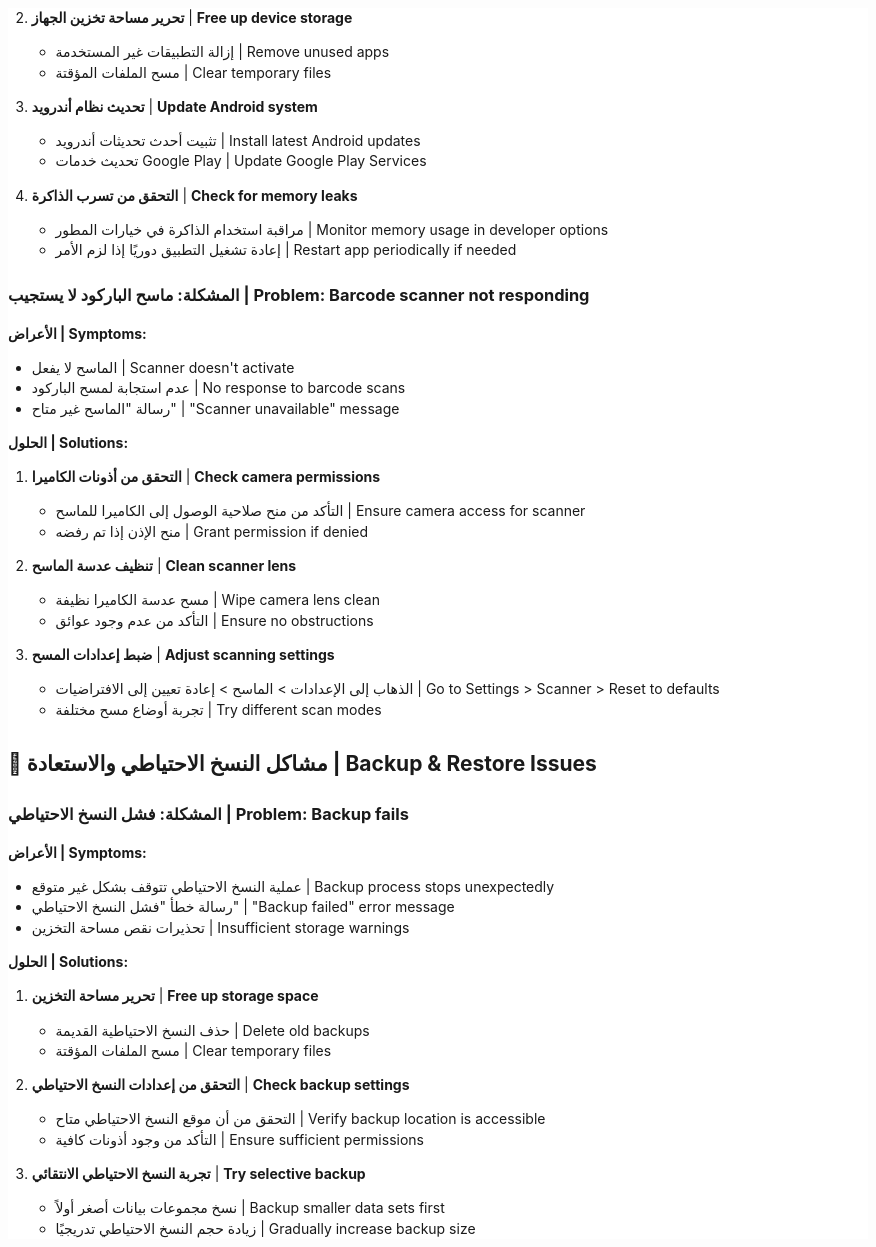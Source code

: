 2. **تحرير مساحة تخزين الجهاز** | **Free up device storage**
   - إزالة التطبيقات غير المستخدمة | Remove unused apps
   - مسح الملفات المؤقتة | Clear temporary files

3. **تحديث نظام أندرويد** | **Update Android system**
   - تثبيت أحدث تحديثات أندرويد | Install latest Android updates
   - تحديث خدمات Google Play | Update Google Play Services

4. **التحقق من تسرب الذاكرة** | **Check for memory leaks**
   - مراقبة استخدام الذاكرة في خيارات المطور | Monitor memory usage in developer options
   - إعادة تشغيل التطبيق دوريًا إذا لزم الأمر | Restart app periodically if needed

### المشكلة: ماسح الباركود لا يستجيب | Problem: Barcode scanner not responding
**الأعراض | Symptoms:**
- الماسح لا يفعل | Scanner doesn't activate
- عدم استجابة لمسح الباركود | No response to barcode scans
- رسالة "الماسح غير متاح" | "Scanner unavailable" message

**الحلول | Solutions:**
1. **التحقق من أذونات الكاميرا** | **Check camera permissions**
   - التأكد من منح صلاحية الوصول إلى الكاميرا للماسح | Ensure camera access for scanner
   - منح الإذن إذا تم رفضه | Grant permission if denied

2. **تنظيف عدسة الماسح** | **Clean scanner lens**
   - مسح عدسة الكاميرا نظيفة | Wipe camera lens clean
   - التأكد من عدم وجود عوائق | Ensure no obstructions

3. **ضبط إعدادات المسح** | **Adjust scanning settings**
   - الذهاب إلى الإعدادات > الماسح > إعادة تعيين إلى الافتراضيات | Go to Settings > Scanner > Reset to defaults
   - تجربة أوضاع مسح مختلفة | Try different scan modes

## 🔄 مشاكل النسخ الاحتياطي والاستعادة | Backup & Restore Issues

### المشكلة: فشل النسخ الاحتياطي | Problem: Backup fails
**الأعراض | Symptoms:**
- عملية النسخ الاحتياطي تتوقف بشكل غير متوقع | Backup process stops unexpectedly
- رسالة خطأ "فشل النسخ الاحتياطي" | "Backup failed" error message
- تحذيرات نقص مساحة التخزين | Insufficient storage warnings

**الحلول | Solutions:**
1. **تحرير مساحة التخزين** | **Free up storage space**
   - حذف النسخ الاحتياطية القديمة | Delete old backups
   - مسح الملفات المؤقتة | Clear temporary files

2. **التحقق من إعدادات النسخ الاحتياطي** | **Check backup settings**
   - التحقق من أن موقع النسخ الاحتياطي متاح | Verify backup location is accessible
   - التأكد من وجود أذونات كافية | Ensure sufficient permissions

3. **تجربة النسخ الاحتياطي الانتقائي** | **Try selective backup**
   - نسخ مجموعات بيانات أصغر أولاً | Backup smaller data sets first
   - زيادة حجم النسخ الاحتياطي تدريجيًا | Gradually increase backup size
